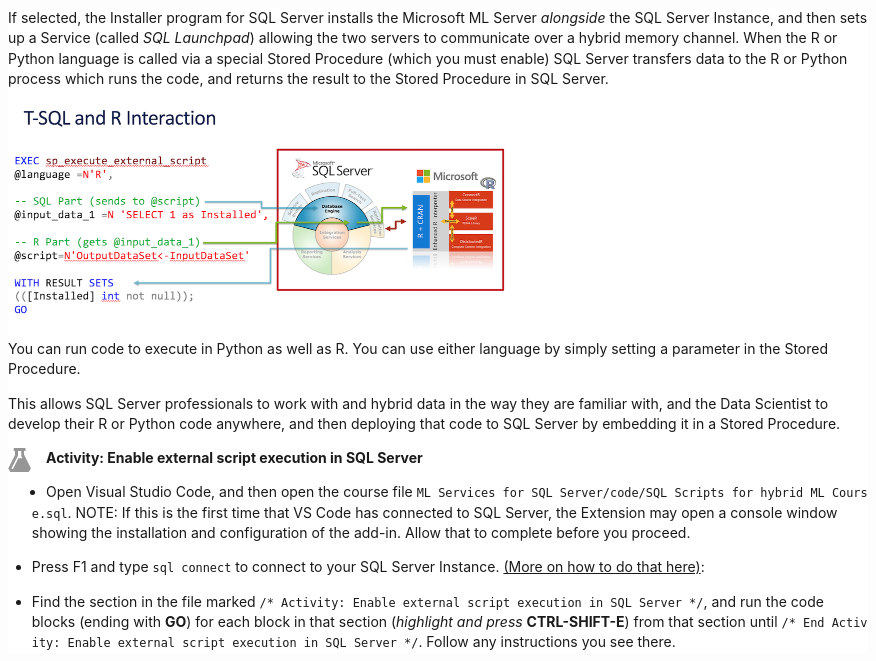 If selected, the Installer program for SQL Server installs the Microsoft ML Server *alongside* the SQL Server Instance, and then sets up a Service (called *SQL Launchpad*) allowing the two servers to communicate over a hybrid memory channel. When the R or Python language is called via a special Stored Procedure (which you must enable) SQL Server transfers data to the R or Python process which runs the code, and returns the result to the Stored Procedure in SQL Server.

<p>
<img src="./graphics/TSQLAndR.png" width="500">
<p>

You can run code to execute in Python as well as R. You can use either language by simply setting a parameter in the Stored Procedure.

This allows SQL Server professionals to work with and hybrid data in the way they are familiar with, and the Data Scientist to develop their R or Python code anywhere, and then deploying that code to SQL Server by embedding it in a Stored Procedure.

<p><img style="float: left; margin: 0px 15px 15px 0px;" src="./graphics/aml-logo.png"><b>Activity: Enable external script execution in SQL Server</b></p>

- Open Visual Studio Code, and then open the course file `ML Services for SQL Server/code/SQL Scripts for hybrid ML Course.sql`. NOTE: If this is the first time that VS Code has connected to SQL Server, the Extension may open a console window showing the installation and configuration of the add-in. Allow that to complete before you proceed.

- Press F1 and type `sql connect` to connect to your SQL Server Instance. <a href="https://docs.microsoft.com/en-us/sql/linux/sql-server-linux-develop-use-vscode?view=sql-server-2017" target=_blank>(More on how to do that here)</a>:

- Find the section in the file marked `/* Activity: Enable external script execution in SQL Server */`, and run the code blocks (ending with **GO**) for each block in that section (*highlight and press* **CTRL-SHIFT-E**) from that section until `/* End Activity: Enable external script execution in SQL Server */`. Follow any instructions you see there.
